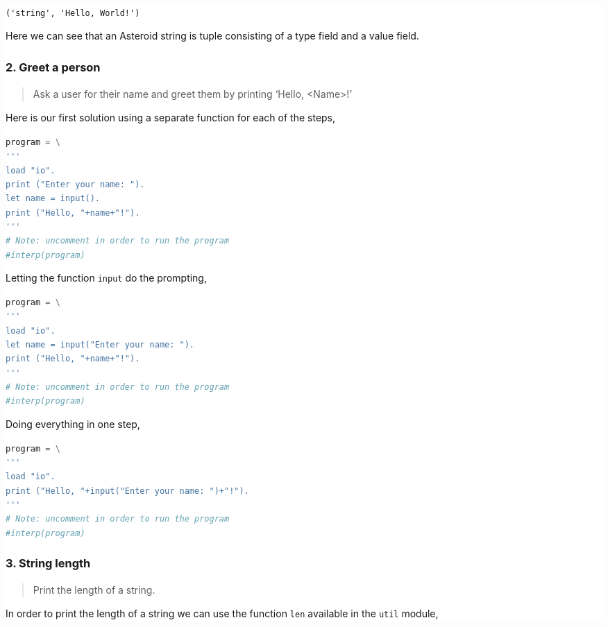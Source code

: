     ('string', 'Hello, World!')


Here we can see that an Asteroid string is tuple consisting of a type field and a value field.

### 2. Greet a person

> Ask a user for their name and greet them by printing ‘Hello, <Name\>!’

Here is our first solution using a separate function for each of the steps,   


```python
program = \
'''
load "io".
print ("Enter your name: ").
let name = input().
print ("Hello, "+name+"!").
'''
# Note: uncomment in order to run the program
#interp(program)
```

Letting the function `input` do the prompting,


```python
program = \
'''
load "io".
let name = input("Enter your name: ").
print ("Hello, "+name+"!").
'''
# Note: uncomment in order to run the program
#interp(program)
```

Doing everything in one step,


```python
program = \
'''
load "io".
print ("Hello, "+input("Enter your name: ")+"!").
'''
# Note: uncomment in order to run the program
#interp(program)
```

### 3. String length

> Print the length of a string.

In order to print the length of a string we can use the function `len` available in the `util` module,

